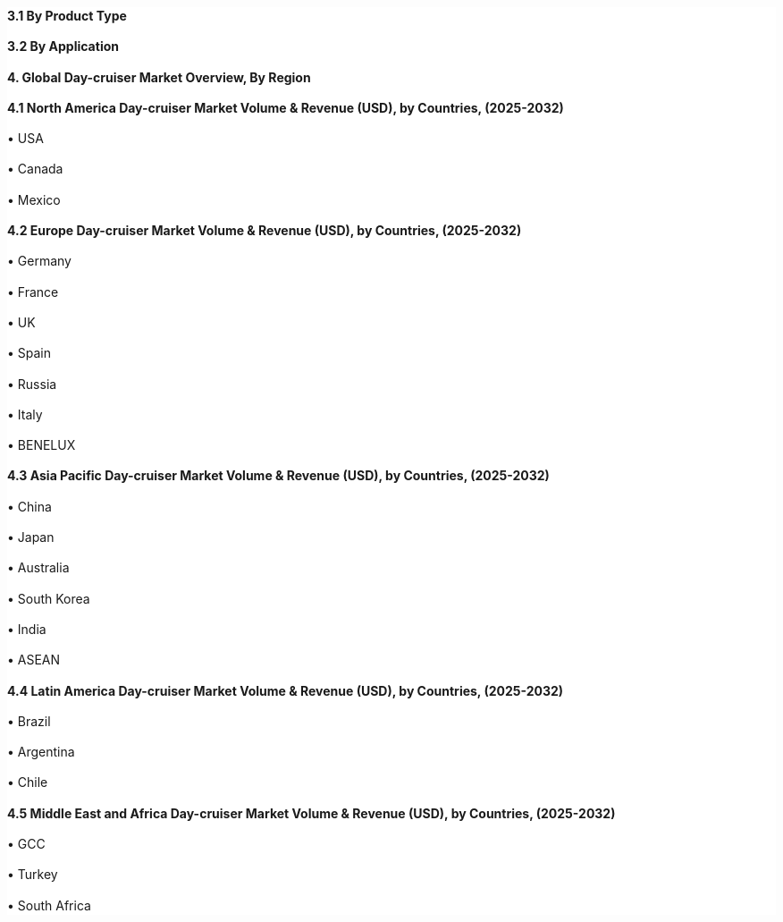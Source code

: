 <strong>3.1 By Product Type</strong>

<strong>3.2 By Application</strong>

<strong>4. Global Day-cruiser Market Overview, By Region</strong>

<strong>4.1 North America Day-cruiser Market Volume &amp; Revenue (USD), by Countries, (2025-2032)</strong>

• USA

• Canada

• Mexico

<strong>4.2 Europe Day-cruiser Market Volume &amp; Revenue (USD), by Countries, (2025-2032)</strong>

• Germany

• France

• UK

• Spain

• Russia

• Italy

• BENELUX

<strong>4.3 Asia Pacific Day-cruiser Market Volume &amp; Revenue (USD), by Countries, (2025-2032)</strong>

• China

• Japan

• Australia

• South Korea

• India

• ASEAN

<strong>4.4 Latin America Day-cruiser Market Volume &amp; Revenue (USD), by Countries, (2025-2032)</strong>

• Brazil

• Argentina

• Chile

<strong>4.5 Middle East and Africa Day-cruiser Market Volume &amp; Revenue (USD), by Countries, (2025-2032)</strong>

• GCC

• Turkey

• South Africa
